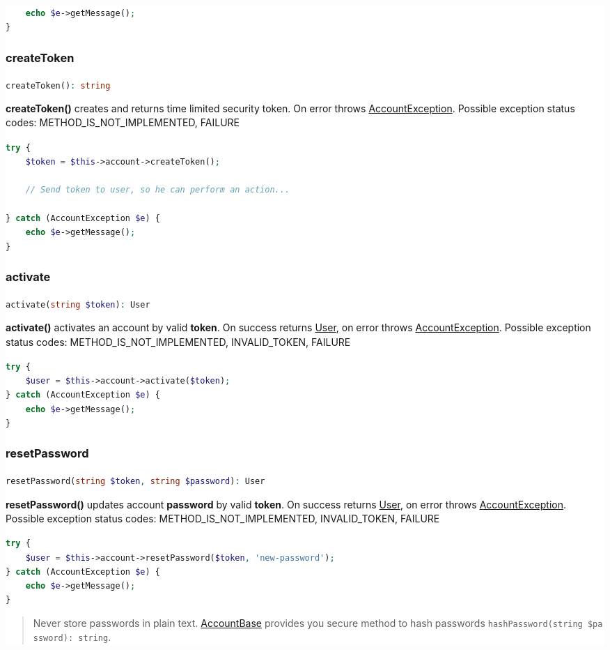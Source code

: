 ```php
    echo $e->getMessage();
}
```

### createToken
```php
createToken(): string
```
**createToken()** creates and returns time limited security token. On error throws [AccountException](#account-exception). Possible exception status codes: METHOD_IS_NOT_IMPLEMENTED, FAILURE
```php
try {
    $token = $this->account->createToken();
    
    // Send token to user, so he can perform an action...
     
} catch (AccountException $e) {
    echo $e->getMessage();
}
```

### activate
```php
activate(string $token): User
```
**activate()** activates an account by valid **token**. On success returns [User](#user), on error throws [AccountException](#account-exception). Possible exception status codes: METHOD_IS_NOT_IMPLEMENTED, INVALID_TOKEN, FAILURE
```php
try {
    $user = $this->account->activate($token);
} catch (AccountException $e) {
    echo $e->getMessage();
}
```

### resetPassword
```php
resetPassword(string $token, string $password): User
```
**resetPassword()** updates account **password** by valid **token**. On success returns [User](#user), on error throws [AccountException](#account-exception). Possible exception status codes: METHOD_IS_NOT_IMPLEMENTED, INVALID_TOKEN, FAILURE
```php
try {
    $user = $this->account->resetPassword($token, 'new-password');
} catch (AccountException $e) {
    echo $e->getMessage();
}
```
> Never store passwords in plain text. [AccountBase](#writing-your-custom-account) provides you secure method to hash passwords `hashPassword(string $password): string`.
